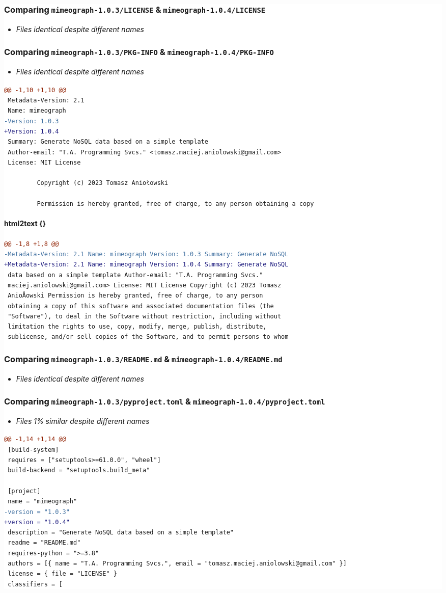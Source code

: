 ### Comparing `mimeograph-1.0.3/LICENSE` & `mimeograph-1.0.4/LICENSE`

 * *Files identical despite different names*

### Comparing `mimeograph-1.0.3/PKG-INFO` & `mimeograph-1.0.4/PKG-INFO`

 * *Files identical despite different names*

```diff
@@ -1,10 +1,10 @@
 Metadata-Version: 2.1
 Name: mimeograph
-Version: 1.0.3
+Version: 1.0.4
 Summary: Generate NoSQL data based on a simple template
 Author-email: "T.A. Programming Svcs." <tomasz.maciej.aniolowski@gmail.com>
 License: MIT License
         
         Copyright (c) 2023 Tomasz Aniołowski
         
         Permission is hereby granted, free of charge, to any person obtaining a copy
```

#### html2text {}

```diff
@@ -1,8 +1,8 @@
-Metadata-Version: 2.1 Name: mimeograph Version: 1.0.3 Summary: Generate NoSQL
+Metadata-Version: 2.1 Name: mimeograph Version: 1.0.4 Summary: Generate NoSQL
 data based on a simple template Author-email: "T.A. Programming Svcs."
 maciej.aniolowski@gmail.com> License: MIT License Copyright (c) 2023 Tomasz
 AnioÅowski Permission is hereby granted, free of charge, to any person
 obtaining a copy of this software and associated documentation files (the
 "Software"), to deal in the Software without restriction, including without
 limitation the rights to use, copy, modify, merge, publish, distribute,
 sublicense, and/or sell copies of the Software, and to permit persons to whom
```

### Comparing `mimeograph-1.0.3/README.md` & `mimeograph-1.0.4/README.md`

 * *Files identical despite different names*

### Comparing `mimeograph-1.0.3/pyproject.toml` & `mimeograph-1.0.4/pyproject.toml`

 * *Files 1% similar despite different names*

```diff
@@ -1,14 +1,14 @@
 [build-system]
 requires = ["setuptools>=61.0.0", "wheel"]
 build-backend = "setuptools.build_meta"
 
 [project]
 name = "mimeograph"
-version = "1.0.3"
+version = "1.0.4"
 description = "Generate NoSQL data based on a simple template"
 readme = "README.md"
 requires-python = ">=3.8"
 authors = [{ name = "T.A. Programming Svcs.", email = "tomasz.maciej.aniolowski@gmail.com" }]
 license = { file = "LICENSE" }
 classifiers = [
```